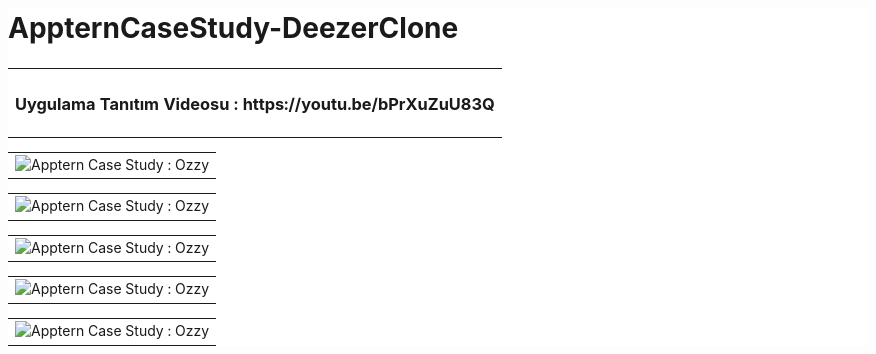 # AppternCaseStudy-DeezerClone

<table style="width:100%">
  <tr>
    <td><h3>Uygulama Tanıtım Videosu : https://youtu.be/bPrXuZuU83Q</h3></td>
  </tr>
</table>

<table style="width:100%">
  <tr>
    <td><img src="https://i.hizliresim.com/ik4h3tx.png" alt="Apptern Case Study : Ozzy" width = "1280"></td>
  </tr>
</table>

<table style="width:100%">
  <tr>
    <td><img src="https://i.hizliresim.com/thtrlkf.png" alt="Apptern Case Study : Ozzy" width = "1280"></td>
  </tr>
</table>

<table style="width:100%">
  <tr>
    <td><img src="https://i.hizliresim.com/o6fdq62.png" alt="Apptern Case Study : Ozzy" width = "1280"></td>
  </tr>
</table>

<table style="width:100%">
  <tr>
    <td><img src="https://i.hizliresim.com/5gtua2l.png" alt="Apptern Case Study : Ozzy" width = "1280"></td>
  </tr>
</table>

<table style="width:100%">
  <tr>
    <td><img src="https://i.hizliresim.com/moed3cl.png" alt="Apptern Case Study : Ozzy" width = "1280"></td>
  </tr>
</table>

